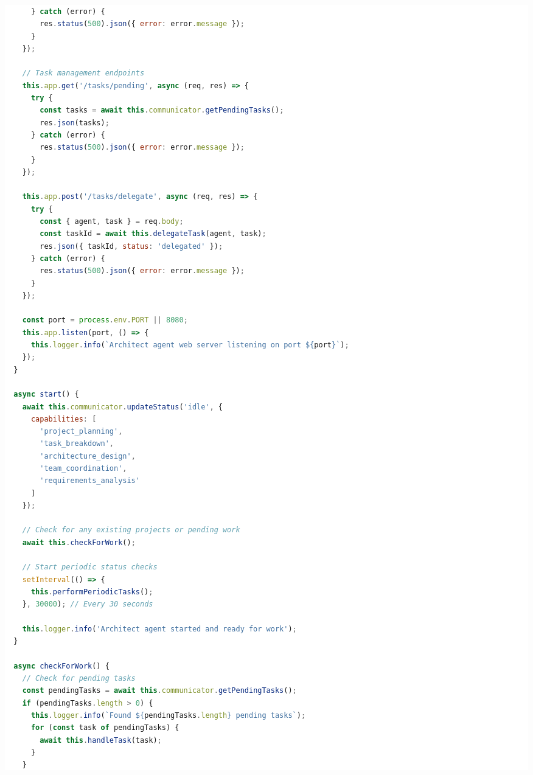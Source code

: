 ```javascript
      } catch (error) {
        res.status(500).json({ error: error.message });
      }
    });

    // Task management endpoints
    this.app.get('/tasks/pending', async (req, res) => {
      try {
        const tasks = await this.communicator.getPendingTasks();
        res.json(tasks);
      } catch (error) {
        res.status(500).json({ error: error.message });
      }
    });

    this.app.post('/tasks/delegate', async (req, res) => {
      try {
        const { agent, task } = req.body;
        const taskId = await this.delegateTask(agent, task);
        res.json({ taskId, status: 'delegated' });
      } catch (error) {
        res.status(500).json({ error: error.message });
      }
    });

    const port = process.env.PORT || 8080;
    this.app.listen(port, () => {
      this.logger.info(`Architect agent web server listening on port ${port}`);
    });
  }

  async start() {
    await this.communicator.updateStatus('idle', {
      capabilities: [
        'project_planning',
        'task_breakdown',
        'architecture_design',
        'team_coordination',
        'requirements_analysis'
      ]
    });

    // Check for any existing projects or pending work
    await this.checkForWork();

    // Start periodic status checks
    setInterval(() => {
      this.performPeriodicTasks();
    }, 30000); // Every 30 seconds

    this.logger.info('Architect agent started and ready for work');
  }

  async checkForWork() {
    // Check for pending tasks
    const pendingTasks = await this.communicator.getPendingTasks();
    if (pendingTasks.length > 0) {
      this.logger.info(`Found ${pendingTasks.length} pending tasks`);
      for (const task of pendingTasks) {
        await this.handleTask(task);
      }
    }

```